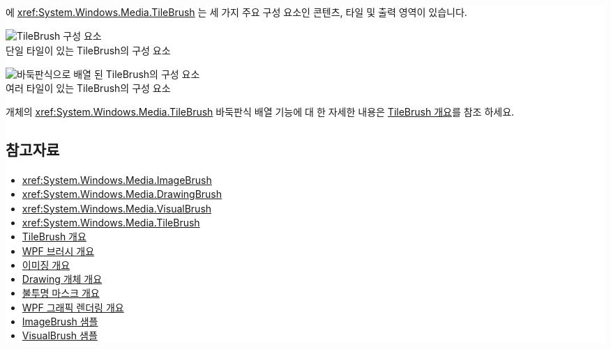  에 <xref:System.Windows.Media.TileBrush> 는 세 가지 주요 구성 요소인 콘텐츠, 타일 및 출력 영역이 있습니다.  
  
 ![TileBrush 구성 요소](./media/wcpsdk-mmgraphics-defaultcontentprojection2.png "wcpsdk_mmgraphics_defaultcontentprojection2")  
단일 타일이 있는 TileBrush의 구성 요소  
  
 ![바둑판식으로 배열 된 TileBrush의 구성 요소](./media/graphicsmm-tiledprojection.png "graphicsmm_tiledprojection")  
여러 타일이 있는 TileBrush의 구성 요소  
  
 개체의 <xref:System.Windows.Media.TileBrush> 바둑판식 배열 기능에 대 한 자세한 내용은 [TileBrush 개요](tilebrush-overview.md)를 참조 하세요.  
  
## <a name="see-also"></a>참고자료

- <xref:System.Windows.Media.ImageBrush>
- <xref:System.Windows.Media.DrawingBrush>
- <xref:System.Windows.Media.VisualBrush>
- <xref:System.Windows.Media.TileBrush>
- [TileBrush 개요](tilebrush-overview.md)
- [WPF 브러시 개요](wpf-brushes-overview.md)
- [이미징 개요](imaging-overview.md)
- [Drawing 개체 개요](drawing-objects-overview.md)
- [불투명 마스크 개요](opacity-masks-overview.md)
- [WPF 그래픽 렌더링 개요](wpf-graphics-rendering-overview.md)
- [ImageBrush 샘플](https://go.microsoft.com/fwlink/?LinkID=160005)
- [VisualBrush 샘플](https://go.microsoft.com/fwlink/?LinkID=160049)
